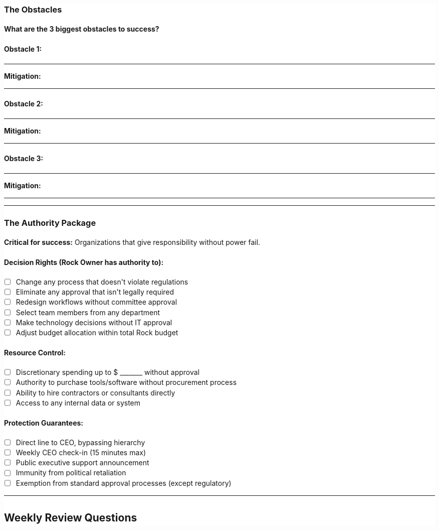 ### The Obstacles

**What are the 3 biggest obstacles to success?**

#### Obstacle 1:
_____________________________________________________________

**Mitigation:**
_____________________________________________________________

#### Obstacle 2:
_____________________________________________________________

**Mitigation:**
_____________________________________________________________

#### Obstacle 3:
_____________________________________________________________

**Mitigation:**
_____________________________________________________________

---

### The Authority Package

**Critical for success:** Organizations that give responsibility without power fail.

#### Decision Rights (Rock Owner has authority to):
- [ ] Change any process that doesn't violate regulations
- [ ] Eliminate any approval that isn't legally required
- [ ] Redesign workflows without committee approval
- [ ] Select team members from any department
- [ ] Make technology decisions without IT approval
- [ ] Adjust budget allocation within total Rock budget

#### Resource Control:
- [ ] Discretionary spending up to $ _______ without approval
- [ ] Authority to purchase tools/software without procurement process
- [ ] Ability to hire contractors or consultants directly
- [ ] Access to any internal data or system

#### Protection Guarantees:
- [ ] Direct line to CEO, bypassing hierarchy
- [ ] Weekly CEO check-in (15 minutes max)
- [ ] Public executive support announcement
- [ ] Immunity from political retaliation
- [ ] Exemption from standard approval processes (except regulatory)

---

## Weekly Review Questions
